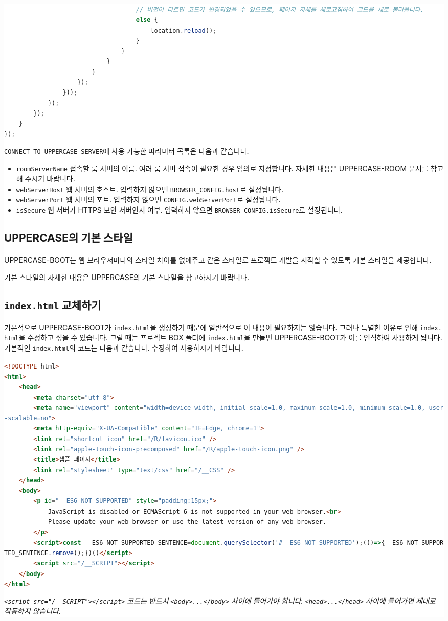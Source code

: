 ```javascript
									// 버전이 다르면 코드가 변경되었을 수 있으므로, 페이지 자체를 새로고침하여 코드를 새로 불러옵니다.
									else {
										location.reload();
									}
								}
							}
						}
					});
				}));
			});
		});
	}
});
```

`CONNECT_TO_UPPERCASE_SERVER`에 사용 가능한 파라미터 목록은 다음과 같습니다.
* `roomServerName` 접속할 룸 서버의 이름. 여러 룸 서버 접속이 필요한 경우 임의로 지정합니다. 자세한 내용은 [UPPERCASE-ROOM 문서](UPPERCASE-ROOM.md)를 참고해 주시기 바랍니다.
* `webServerHost` 웹 서버의 호스트. 입력하지 않으면 `BROWSER_CONFIG.host`로 설정됩니다.
* `webServerPort` 웹 서버의 포트. 입력하지 않으면 `CONFIG.webServerPort`로 설정됩니다.
* `isSecure` 웹 서버가 HTTPS 보안 서버인지 여부. 입력하지 않으면 `BROWSER_CONFIG.isSecure`로 설정됩니다.

## UPPERCASE의 기본 스타일
UPPERCASE-BOOT는 웹 브라우저마다의 스타일 차이를 없애주고 같은 스타일로 프로젝트 개발을 시작할 수 있도록 기본 스타일을 제공합니다.

기본 스타일의 자세한 내용은 [UPPERCASE의 기본 스타일](BASE_STYLE.md)을 참고하시기 바랍니다.

## `index.html` 교체하기
기본적으로 UPPERCASE-BOOT가 `index.html`을 생성하기 때문에 일반적으로 이 내용이 필요하지는 않습니다. 그러나 특별한 이유로 인해 `index.html`을 수정하고 싶을 수 있습니다. 그럴 때는 프로젝트 BOX 폴더에 `index.html`을 만들면 UPPERCASE-BOOT가 이를 인식하여 사용하게 됩니다. 기본적인 `index.html`의 코드는 다음과 같습니다. 수정하여 사용하시기 바랍니다.

```html
<!DOCTYPE html>
<html>
	<head>
		<meta charset="utf-8">
		<meta name="viewport" content="width=device-width, initial-scale=1.0, maximum-scale=1.0, minimum-scale=1.0, user-scalable=no">
		<meta http-equiv="X-UA-Compatible" content="IE=Edge, chrome=1">
		<link rel="shortcut icon" href="/R/favicon.ico" />
		<link rel="apple-touch-icon-precomposed" href="/R/apple-touch-icon.png" />
		<title>샘플 페이지</title>
		<link rel="stylesheet" type="text/css" href="/__CSS" />
	</head>
	<body>
		<p id="__ES6_NOT_SUPPORTED" style="padding:15px;">
			JavaScript is disabled or ECMAScript 6 is not supported in your web browser.<br>
			Please update your web browser or use the latest version of any web browser.
		</p>
		<script>const __ES6_NOT_SUPPORTED_SENTENCE=document.querySelector('#__ES6_NOT_SUPPORTED');(()=>{__ES6_NOT_SUPPORTED_SENTENCE.remove();})()</script>
		<script src="/__SCRIPT"></script>
	</body>
</html>
```

*`<script src="/__SCRIPT"></script>` 코드는 반드시 `<body>...</body>` 사이에 들어가야 합니다. `<head>...</head>` 사이에 들어가면 제대로 작동하지 않습니다.*
